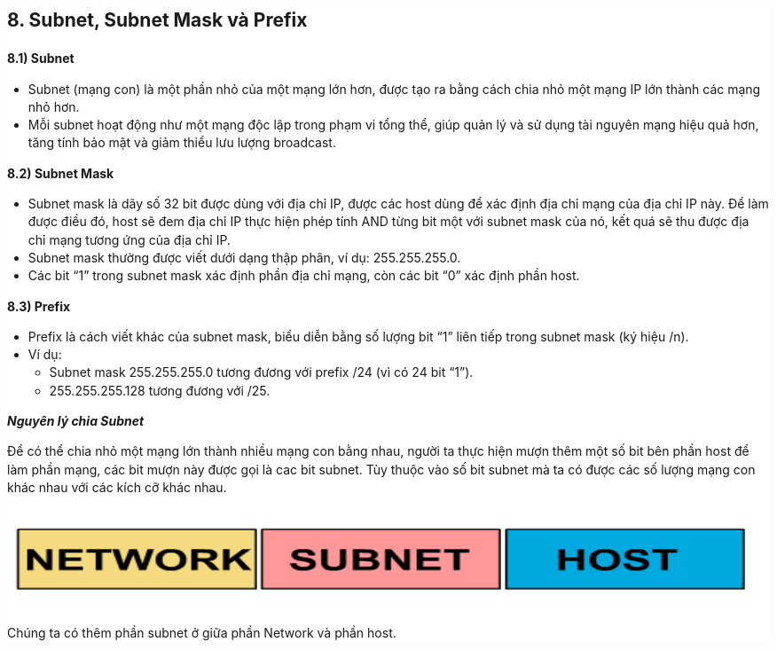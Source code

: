 ## 8. Subnet, Subnet Mask và Prefix

**8.1\) Subnet**

- Subnet (mạng con) là một phần nhỏ của một mạng lớn hơn, được tạo ra bằng cách chia nhỏ một mạng IP lớn thành các mạng nhỏ hơn.
- Mỗi subnet hoạt động như một mạng độc lập trong phạm vi tổng thể, giúp quản lý và sử dụng tài nguyên mạng hiệu quả hơn, tăng tính bảo mật và giảm thiểu lưu lượng broadcast.

**8.2\) Subnet Mask**

- Subnet mask là dãy số 32 bit được dùng với địa chỉ IP, được các host dùng để xác định địa chỉ mạng của địa chỉ IP này. Để làm được điều đó, host sẽ đem địa chỉ IP thực hiện phép tính AND từng bit một với subnet mask của nó, kết quá sẽ thu được địa chỉ mạng tương ứng của địa chỉ IP.
- Subnet mask thường được viết dưới dạng thập phân, ví dụ: 255.255.255.0.
- Các bit “1” trong subnet mask xác định phần địa chỉ mạng, còn các bit “0” xác định phần host.

**8.3\) Prefix**

- Prefix là cách viết khác của subnet mask, biểu diễn bằng số lượng bit “1” liên tiếp trong subnet mask (ký hiệu /n).
- Ví dụ:
  - Subnet mask 255.255.255.0 tương đương với prefix /24 (vì có 24 bit “1”).
  - 255.255.255.128 tương đương với /25.

**_Nguyên lý chia Subnet_**

Để có thể chia nhỏ một mạng lớn thành nhiều mạng con bằng nhau, người ta thực hiện mượn thêm một số bit bên phần host để làm phần mạng, các bit mượn này được gọi là cac bit subnet. Tùy thuộc vào số bit subnet mà ta có được các số lượng mạng con khác nhau với các kích cỡ khác nhau.

![alt text](../Images/Subnet_description.png)

Chúng ta có thêm phần subnet ở giữa phần Network và phần host.

